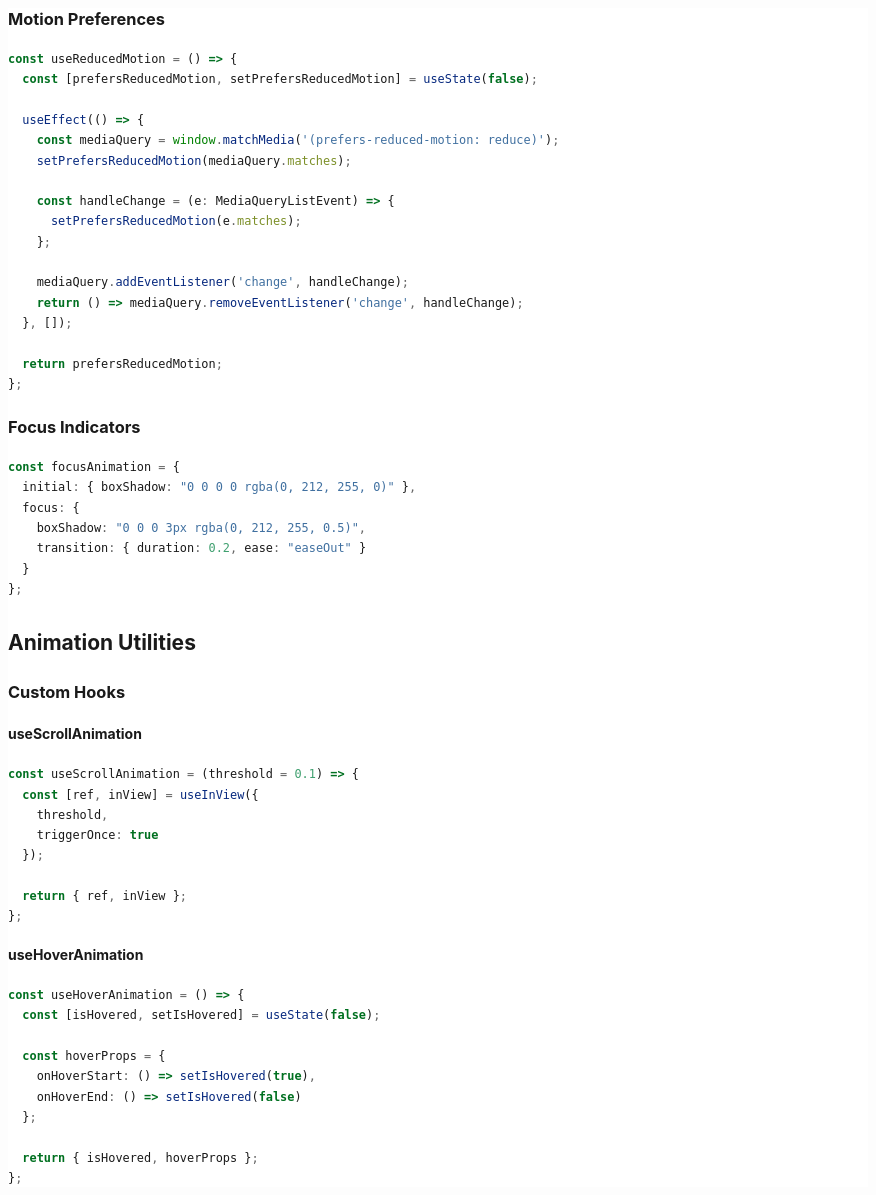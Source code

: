 ### Motion Preferences
```typescript
const useReducedMotion = () => {
  const [prefersReducedMotion, setPrefersReducedMotion] = useState(false);
  
  useEffect(() => {
    const mediaQuery = window.matchMedia('(prefers-reduced-motion: reduce)');
    setPrefersReducedMotion(mediaQuery.matches);
    
    const handleChange = (e: MediaQueryListEvent) => {
      setPrefersReducedMotion(e.matches);
    };
    
    mediaQuery.addEventListener('change', handleChange);
    return () => mediaQuery.removeEventListener('change', handleChange);
  }, []);
  
  return prefersReducedMotion;
};
```

### Focus Indicators
```typescript
const focusAnimation = {
  initial: { boxShadow: "0 0 0 0 rgba(0, 212, 255, 0)" },
  focus: {
    boxShadow: "0 0 0 3px rgba(0, 212, 255, 0.5)",
    transition: { duration: 0.2, ease: "easeOut" }
  }
};
```

## Animation Utilities

### Custom Hooks

#### useScrollAnimation
```typescript
const useScrollAnimation = (threshold = 0.1) => {
  const [ref, inView] = useInView({
    threshold,
    triggerOnce: true
  });
  
  return { ref, inView };
};
```

#### useHoverAnimation
```typescript
const useHoverAnimation = () => {
  const [isHovered, setIsHovered] = useState(false);
  
  const hoverProps = {
    onHoverStart: () => setIsHovered(true),
    onHoverEnd: () => setIsHovered(false)
  };
  
  return { isHovered, hoverProps };
};
```
